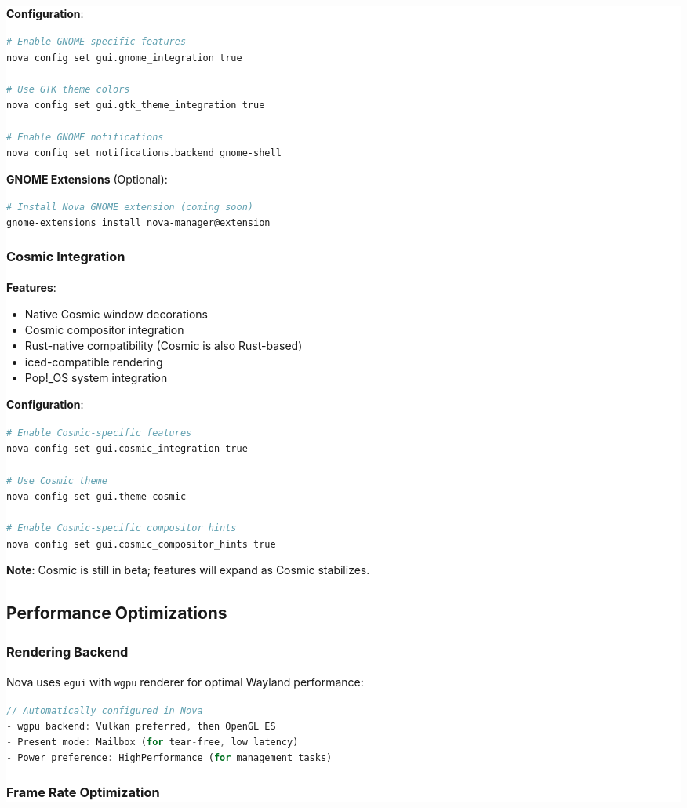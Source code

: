 **Configuration**:
```bash
# Enable GNOME-specific features
nova config set gui.gnome_integration true

# Use GTK theme colors
nova config set gui.gtk_theme_integration true

# Enable GNOME notifications
nova config set notifications.backend gnome-shell
```

**GNOME Extensions** (Optional):
```bash
# Install Nova GNOME extension (coming soon)
gnome-extensions install nova-manager@extension
```

### Cosmic Integration

**Features**:
- Native Cosmic window decorations
- Cosmic compositor integration
- Rust-native compatibility (Cosmic is also Rust-based)
- iced-compatible rendering
- Pop!_OS system integration

**Configuration**:
```bash
# Enable Cosmic-specific features
nova config set gui.cosmic_integration true

# Use Cosmic theme
nova config set gui.theme cosmic

# Enable Cosmic-specific compositor hints
nova config set gui.cosmic_compositor_hints true
```

**Note**: Cosmic is still in beta; features will expand as Cosmic stabilizes.

## Performance Optimizations

### Rendering Backend

Nova uses `egui` with `wgpu` renderer for optimal Wayland performance:

```rust
// Automatically configured in Nova
- wgpu backend: Vulkan preferred, then OpenGL ES
- Present mode: Mailbox (for tear-free, low latency)
- Power preference: HighPerformance (for management tasks)
```

### Frame Rate Optimization
